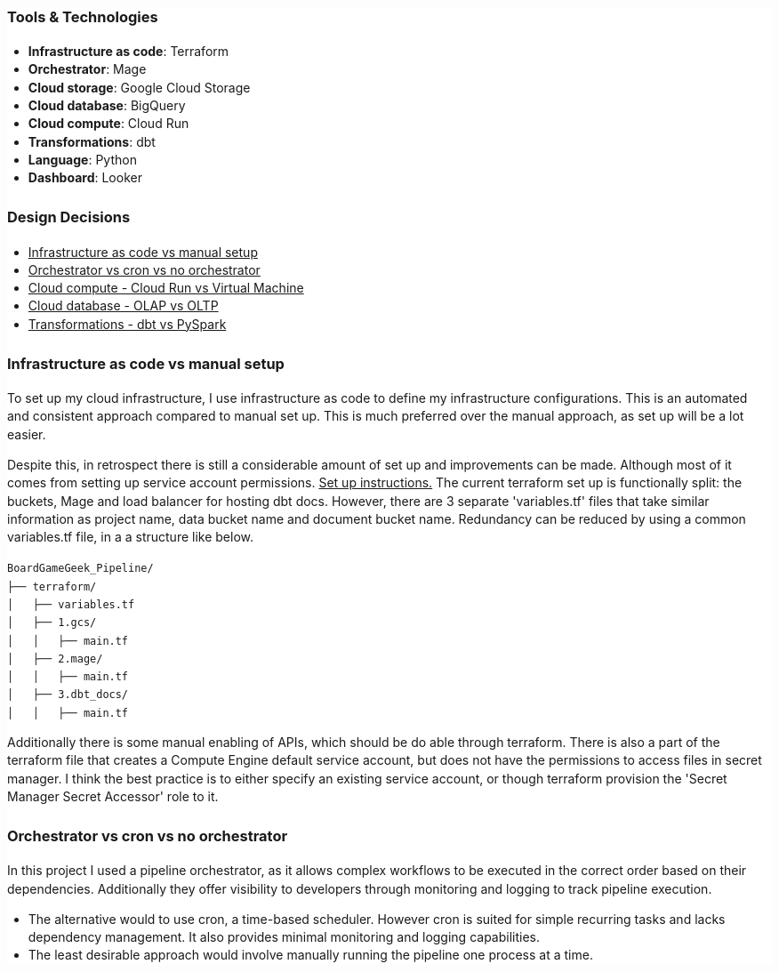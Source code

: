 ### Tools & Technologies
- **Infrastructure as code**: Terraform
- **Orchestrator**: Mage
- **Cloud storage**: Google Cloud Storage
- **Cloud database**: BigQuery
- **Cloud compute**: Cloud Run
- **Transformations**: dbt
- **Language**: Python
- **Dashboard**: Looker

### Design Decisions
- [Infrastructure as code vs manual setup](#Infrastructure-as-code-vs-manual-setup)
- [Orchestrator vs cron vs no orchestrator](#Orchestrator-vs-cron-vs-no-orchestrator)
- [Cloud compute - Cloud Run vs Virtual Machine](#Cloud-compute---Cloud-Run-vs-Virtual-Machine)
- [Cloud database - OLAP vs OLTP](#Cloud-database---OLAP-vs-OLTP)
- [Transformations - dbt vs PySpark](#Transformations---dbt-vs-PySpark)

### Infrastructure as code vs manual setup

To set up my cloud infrastructure, I use infrastructure as code to define my infrastructure configurations. This is an automated and consistent approach compared to manual set up. This is much preferred over the manual approach, as set up will be a lot easier. 

Despite this, in retrospect there is still a considerable amount of set up and improvements can be made. Although most of it comes from setting up service account permissions. [Set up instructions.](terraform/setup.md) The current terraform set up is functionally split: the buckets, Mage and load balancer for hosting dbt docs. However, there are 3 separate 'variables.tf' files that take similar information as project name, data bucket name and document bucket name. Redundancy can be reduced by using a common variables.tf file, in a a structure like below.

```shell
BoardGameGeek_Pipeline/
├── terraform/
│   ├── variables.tf      
│   ├── 1.gcs/
│   │   ├── main.tf  
│   ├── 2.mage/
│   │   ├── main.tf 
│   ├── 3.dbt_docs/
│   │   ├── main.tf
```

Additionally there is some manual enabling of APIs, which should be do able through terraform. There is also a part of the terraform file that creates a Compute Engine default service account, but does not have the permissions to access files in secret manager. I think the best practice is to either specify an existing service account, or though terraform provision the 'Secret Manager Secret Accessor' role to it.

### Orchestrator vs cron vs no orchestrator

In this project I used a pipeline orchestrator, as it allows complex workflows to be executed in the correct order based on their dependencies. Additionally they offer visibility to developers through monitoring and logging to track pipeline execution.
- The alternative would to use cron, a time-based scheduler. However cron is suited for simple recurring tasks and lacks dependency management. It also provides minimal monitoring and logging capabilities.
- The least desirable approach would involve manually running the pipeline one process at a time.
